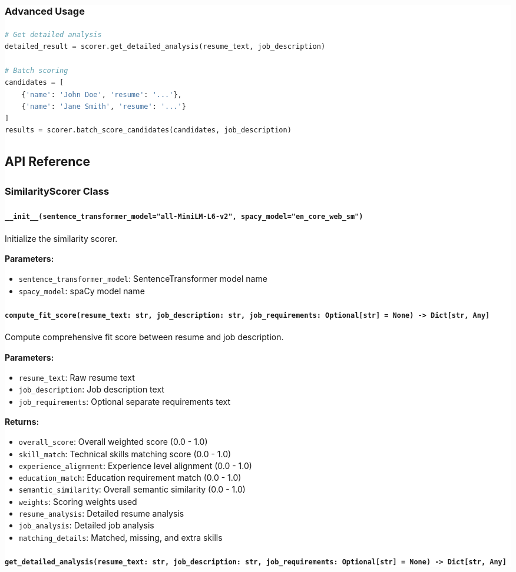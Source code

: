 ### Advanced Usage

```python
# Get detailed analysis
detailed_result = scorer.get_detailed_analysis(resume_text, job_description)

# Batch scoring
candidates = [
    {'name': 'John Doe', 'resume': '...'},
    {'name': 'Jane Smith', 'resume': '...'}
]
results = scorer.batch_score_candidates(candidates, job_description)
```

## API Reference

### SimilarityScorer Class

#### `__init__(sentence_transformer_model="all-MiniLM-L6-v2", spacy_model="en_core_web_sm")`

Initialize the similarity scorer.

**Parameters:**

- `sentence_transformer_model`: SentenceTransformer model name
- `spacy_model`: spaCy model name

#### `compute_fit_score(resume_text: str, job_description: str, job_requirements: Optional[str] = None) -> Dict[str, Any]`

Compute comprehensive fit score between resume and job description.

**Parameters:**

- `resume_text`: Raw resume text
- `job_description`: Job description text
- `job_requirements`: Optional separate requirements text

**Returns:**

- `overall_score`: Overall weighted score (0.0 - 1.0)
- `skill_match`: Technical skills matching score (0.0 - 1.0)
- `experience_alignment`: Experience level alignment (0.0 - 1.0)
- `education_match`: Education requirement match (0.0 - 1.0)
- `semantic_similarity`: Overall semantic similarity (0.0 - 1.0)
- `weights`: Scoring weights used
- `resume_analysis`: Detailed resume analysis
- `job_analysis`: Detailed job analysis
- `matching_details`: Matched, missing, and extra skills

#### `get_detailed_analysis(resume_text: str, job_description: str, job_requirements: Optional[str] = None) -> Dict[str, Any]`
